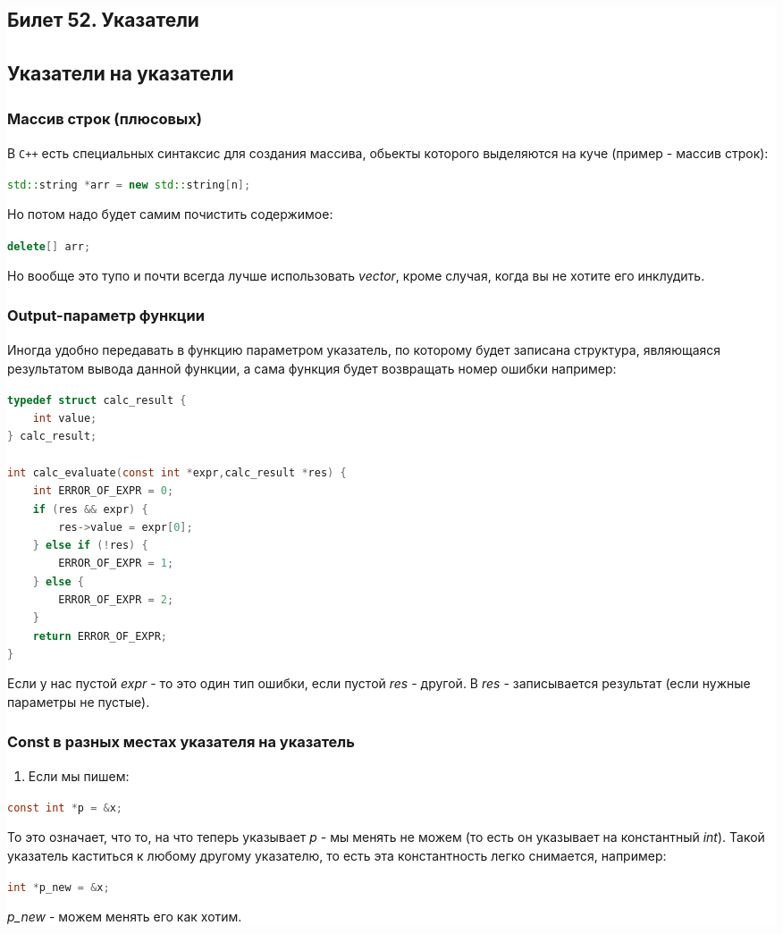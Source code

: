 ## Билет 52. Указатели
## Указатели на указатели
### Массив строк (плюсовых)
В `C++` есть специальных синтаксис для создания массива, обьекты которого выделяются на куче (пример - массив строк):
```C++
std::string *arr = new std::string[n];
```
Но потом надо будет самим почистить содержимое:
```C++
delete[] arr;
```
Но вообще это тупо и почти всегда лучше использовать *vector*, кроме случая, когда вы не хотите его инклудить.

### Output-параметр функции
Иногда удобно передавать в функцию параметром указатель, по которому будет записана структура, являющаяся результатом вывода данной функции, а сама функция будет возвращать номер ошибки например:
```c
typedef struct calc_result {
    int value;
} calc_result;

int calc_evaluate(const int *expr,calc_result *res) {
    int ERROR_OF_EXPR = 0;
    if (res && expr) {
        res->value = expr[0];
    } else if (!res) {
        ERROR_OF_EXPR = 1;
    } else {
        ERROR_OF_EXPR = 2;
    }
    return ERROR_OF_EXPR;
}
```
Если у нас пустой *expr* - то это один тип ошибки, если пустой *res* - другой. В *res* - записывается результат (если нужные параметры не пустые).
### Const в разных местах указателя на указатель
1. Если мы пишем:
```C
const int *p = &x;
```
То это означает, что то, на что теперь указывает *p* - мы менять не можем (то есть он указывает на константный *int*). Такой указатель каститься к любому другому указателю, то есть эта константность легко снимается, например:
```c
int *p_new = &x;
```
*p_new* - можем менять его как хотим.
